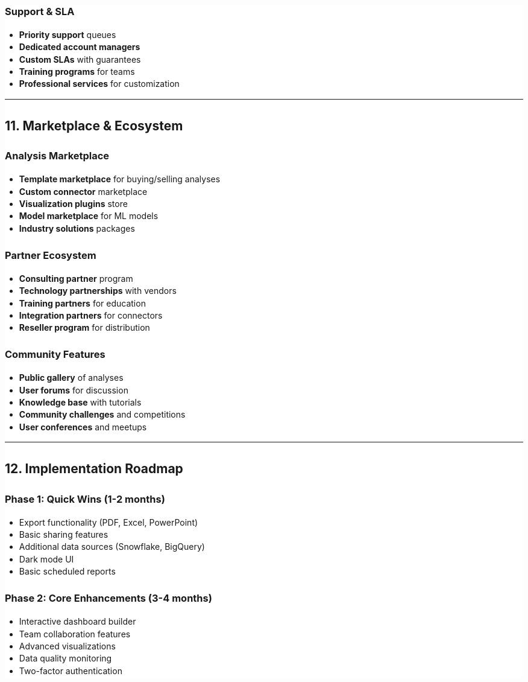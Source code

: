 ### Support & SLA
- **Priority support** queues
- **Dedicated account managers**
- **Custom SLAs** with guarantees
- **Training programs** for teams
- **Professional services** for customization

---

## 11. Marketplace & Ecosystem

### Analysis Marketplace
- **Template marketplace** for buying/selling analyses
- **Custom connector** marketplace
- **Visualization plugins** store
- **Model marketplace** for ML models
- **Industry solutions** packages

### Partner Ecosystem
- **Consulting partner** program
- **Technology partnerships** with vendors
- **Training partners** for education
- **Integration partners** for connectors
- **Reseller program** for distribution

### Community Features
- **Public gallery** of analyses
- **User forums** for discussion
- **Knowledge base** with tutorials
- **Community challenges** and competitions
- **User conferences** and meetups

---

## 12. Implementation Roadmap

### Phase 1: Quick Wins (1-2 months)
- Export functionality (PDF, Excel, PowerPoint)
- Basic sharing features
- Additional data sources (Snowflake, BigQuery)
- Dark mode UI
- Basic scheduled reports

### Phase 2: Core Enhancements (3-4 months)
- Interactive dashboard builder
- Team collaboration features
- Advanced visualizations
- Data quality monitoring
- Two-factor authentication
